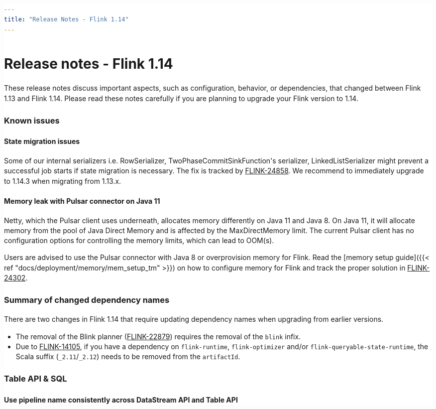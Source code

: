```yaml
---
title: "Release Notes - Flink 1.14"
---
```



# Release notes - Flink 1.14

These release notes discuss important aspects, such as configuration, behavior, or dependencies,
that changed between Flink 1.13 and Flink 1.14. Please read these notes carefully if you are
planning to upgrade your Flink version to 1.14.

### Known issues

#### State migration issues

Some of our internal serializers i.e. RowSerializer, TwoPhaseCommitSinkFunction's serializer,
LinkedListSerializer might prevent a successful job starts if state migration is necessary.
The fix is tracked by [FLINK-24858](https://issues.apache.org/jira/browse/FLINK-24858). We recommend
to immediately upgrade to 1.14.3 when migrating from 1.13.x.

#### Memory leak with Pulsar connector on Java 11

Netty, which the Pulsar client uses underneath, allocates memory differently on Java 11 and Java 8. On Java
11, it will allocate memory from the pool of Java Direct Memory and is affected by the
MaxDirectMemory limit. The current Pulsar client has no configuration options for controlling the memory limits,
which can lead to OOM(s).

Users are advised to use the Pulsar connector with Java 8 or overprovision memory for Flink. Read the
[memory setup guide]({{< ref "docs/deployment/memory/mem_setup_tm" >}}) on how to configure memory
for Flink and track the proper solution in [FLINK-24302](https://issues.apache.org/jira/browse/FLINK-24302).

### Summary of changed dependency names

There are two changes in Flink 1.14 that require updating dependency names when upgrading from earlier versions.

* The removal of the Blink planner ([FLINK-22879](https://issues.apache.org/jira/browse/FLINK-22879))
   requires the removal of the `blink` infix.
* Due to [FLINK-14105](https://issues.apache.org/jira/browse/FLINK-14105), if you have a dependency on `flink-runtime`, `flink-optimizer` and/or `flink-queryable-state-runtime`, the Scala suffix (`_2.11`/`_2.12`) needs to be removed from the `artifactId`.

### Table API & SQL

#### Use pipeline name consistently across DataStream API and Table API
